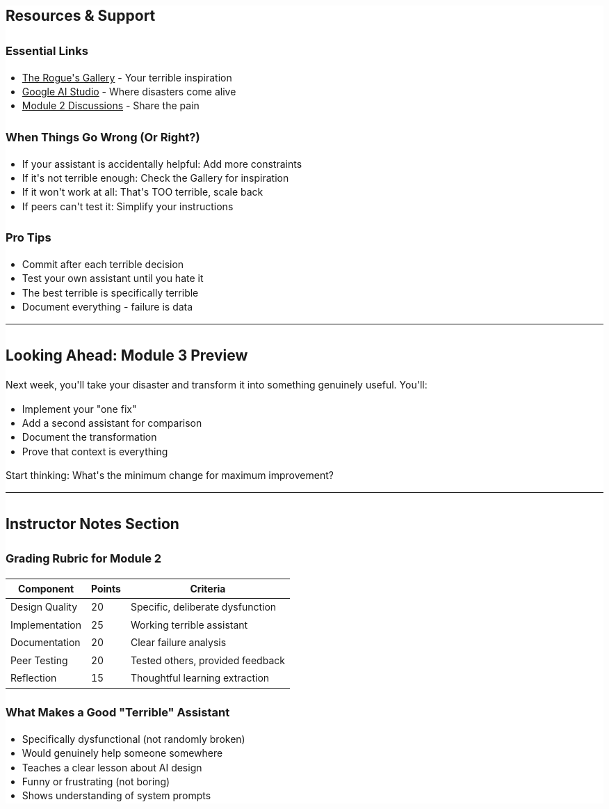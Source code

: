 
## Resources & Support

### Essential Links
- [The Rogue's Gallery](rogues-gallery.md) - Your terrible inspiration
- [Google AI Studio](https://aistudio.google.com) - Where disasters come alive
- [Module 2 Discussions](https://github.com/csc113-fall-2025/discussions) - Share the pain

### When Things Go Wrong (Or Right?)
- If your assistant is accidentally helpful: Add more constraints
- If it's not terrible enough: Check the Gallery for inspiration
- If it won't work at all: That's TOO terrible, scale back
- If peers can't test it: Simplify your instructions

### Pro Tips
- Commit after each terrible decision
- Test your own assistant until you hate it
- The best terrible is specifically terrible
- Document everything - failure is data

---

## Looking Ahead: Module 3 Preview

Next week, you'll take your disaster and transform it into something genuinely useful. You'll:
- Implement your "one fix"
- Add a second assistant for comparison
- Document the transformation
- Prove that context is everything

Start thinking: What's the minimum change for maximum improvement?

---

## Instructor Notes Section

### Grading Rubric for Module 2

| Component | Points | Criteria |
|-----------|---------|----------|
| Design Quality | 20 | Specific, deliberate dysfunction |
| Implementation | 25 | Working terrible assistant |
| Documentation | 20 | Clear failure analysis |
| Peer Testing | 20 | Tested others, provided feedback |
| Reflection | 15 | Thoughtful learning extraction |

### What Makes a Good "Terrible" Assistant
- Specifically dysfunctional (not randomly broken)
- Would genuinely help someone somewhere
- Teaches a clear lesson about AI design
- Funny or frustrating (not boring)
- Shows understanding of system prompts
